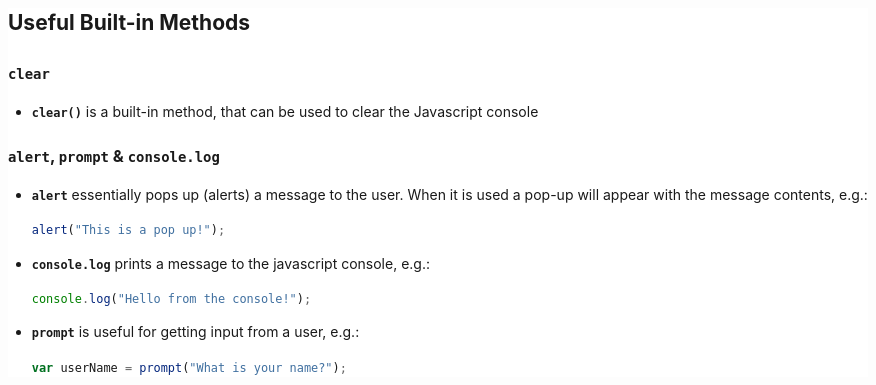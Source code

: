 ## Useful Built-in Methods

### **`clear`**

- **`clear()`** is a built-in method, that can be used to clear the Javascript console

### **`alert`**, **`prompt`** & **`console.log`**

- **`alert`** essentially pops up (alerts) a message to the user. When it is used a pop-up will appear with the message contents, e.g.:

    ```js
    alert("This is a pop up!");
    ```

- **`console.log`** prints a message to the javascript console, e.g.:

    ```js
    console.log("Hello from the console!");
    ```

- **`prompt`** is useful for getting input from a user, e.g.:

    ```js
    var userName = prompt("What is your name?");
    ```
